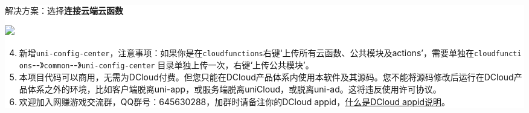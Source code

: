 解决方案：选择**连接云端云函数**

![](https://web-assets.dcloud.net.cn/ext/moneygame/moneygame-12.jpg)

4. 新增`uni-config-center`，注意事项：如果你是在`cloudfunctions`右键‘上传所有云函数、公共模块及actions’，需要单独在`cloudfunctions`--》`common`--》`uni-config-center` 目录单独上传一次，右键‘上传公共模块’。
5. 本项目代码可以商用，无需为DCloud付费。但您只能在DCloud产品体系内使用本软件及其源码。您不能将源码修改后运行在DCloud产品体系之外的环境，比如客户端脱离uni-app，或服务端脱离uniCloud，或脱离uni-ad。这将违反使用许可协议。
6. 欢迎加入网赚游戏交流群，QQ群号：645630288，加群时请备注你的DCloud appid，[什么是DCloud appid说明](https://ask.dcloud.net.cn/article/35907)。

